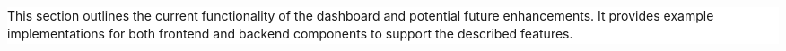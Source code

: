 
This section outlines the current functionality of the dashboard and potential future enhancements. It provides example implementations for both frontend and backend components to support the described features.

